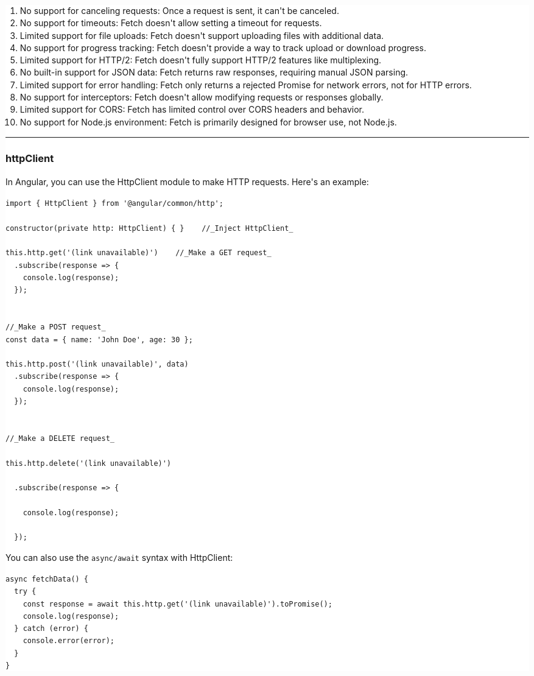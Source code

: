 1. No support for canceling requests: Once a request is sent, it can't be canceled.
2. No support for timeouts: Fetch doesn't allow setting a timeout for requests.
3. Limited support for file uploads: Fetch doesn't support uploading files with additional data.
4. No support for progress tracking: Fetch doesn't provide a way to track upload or download progress.
5. Limited support for HTTP/2: Fetch doesn't fully support HTTP/2 features like multiplexing.
6. No built-in support for JSON data: Fetch returns raw responses, requiring manual JSON parsing.
7. Limited support for error handling: Fetch only returns a rejected Promise for network errors, not for HTTP errors.
8. No support for interceptors: Fetch doesn't allow modifying requests or responses globally.
9. Limited support for CORS: Fetch has limited control over CORS headers and behavior.
10. No support for Node.js environment: Fetch is primarily designed for browser use, not Node.js.

---

### httpClient

In Angular, you can use the HttpClient module to make HTTP requests. Here's an example:

```
import { HttpClient } from '@angular/common/http';

constructor(private http: HttpClient) { }    //_Inject HttpClient_

this.http.get('(link unavailable)')    //_Make a GET request_
  .subscribe(response => {
    console.log(response);
  });


//_Make a POST request_
const data = { name: 'John Doe', age: 30 };

this.http.post('(link unavailable)', data)
  .subscribe(response => {
    console.log(response);
  });


//_Make a DELETE request_

this.http.delete('(link unavailable)')

  .subscribe(response => {

    console.log(response);

  });

```
You can also use the `async/await` syntax with HttpClient:

```
async fetchData() {
  try {
    const response = await this.http.get('(link unavailable)').toPromise();
    console.log(response);
  } catch (error) {
    console.error(error);
  }
}
```

